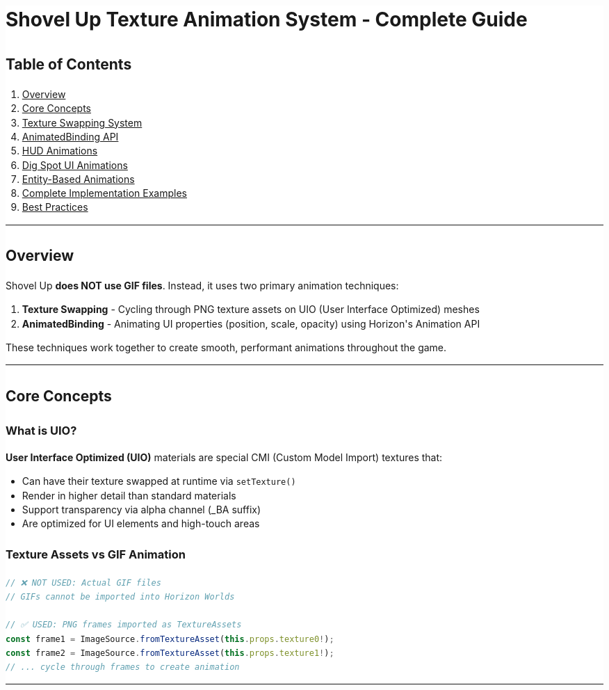 # Shovel Up Texture Animation System - Complete Guide

## Table of Contents
1. [Overview](#overview)
2. [Core Concepts](#core-concepts)
3. [Texture Swapping System](#texture-swapping-system)
4. [AnimatedBinding API](#animatedbinding-api)
5. [HUD Animations](#hud-animations)
6. [Dig Spot UI Animations](#dig-spot-ui-animations)
7. [Entity-Based Animations](#entity-based-animations)
8. [Complete Implementation Examples](#complete-implementation-examples)
9. [Best Practices](#best-practices)

---

## Overview

Shovel Up **does NOT use GIF files**. Instead, it uses two primary animation techniques:

1. **Texture Swapping** - Cycling through PNG texture assets on UIO (User Interface Optimized) meshes
2. **AnimatedBinding** - Animating UI properties (position, scale, opacity) using Horizon's Animation API

These techniques work together to create smooth, performant animations throughout the game.

---

## Core Concepts

### What is UIO?

**User Interface Optimized (UIO)** materials are special CMI (Custom Model Import) textures that:
- Can have their texture swapped at runtime via `setTexture()`
- Render in higher detail than standard materials
- Support transparency via alpha channel (_BA suffix)
- Are optimized for UI elements and high-touch areas

### Texture Assets vs GIF Animation

```typescript
// ❌ NOT USED: Actual GIF files
// GIFs cannot be imported into Horizon Worlds

// ✅ USED: PNG frames imported as TextureAssets
const frame1 = ImageSource.fromTextureAsset(this.props.texture0!);
const frame2 = ImageSource.fromTextureAsset(this.props.texture1!);
// ... cycle through frames to create animation
```

---
